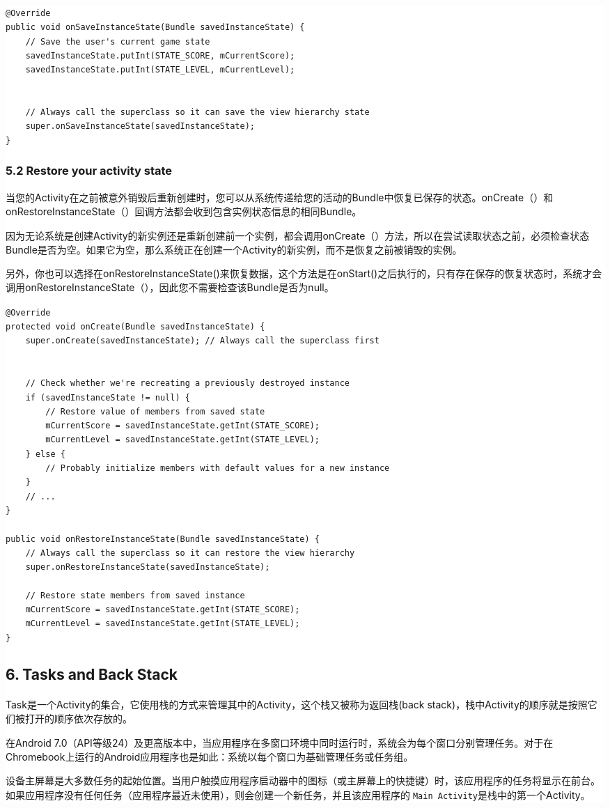 	
	@Override
	public void onSaveInstanceState(Bundle savedInstanceState) {
	    // Save the user's current game state
	    savedInstanceState.putInt(STATE_SCORE, mCurrentScore);
	    savedInstanceState.putInt(STATE_LEVEL, mCurrentLevel);
	
	
	    // Always call the superclass so it can save the view hierarchy state
	    super.onSaveInstanceState(savedInstanceState);
	}

### 5.2 Restore your activity state

当您的Activity在之前被意外销毁后重新创建时，您可以从系统传递给您的活动的Bundle中恢复已保存的状态。onCreate（）和onRestoreInstanceState（）回调方法都会收到包含实例状态信息的相同Bundle。

因为无论系统是创建Activity的新实例还是重新创建前一个实例，都会调用onCreate（）方法，所以在尝试读取状态之前，必须检查状态Bundle是否为空。如果它为空，那么系统正在创建一个Activity的新实例，而不是恢复之前被销毁的实例。

另外，你也可以选择在onRestoreInstanceState()来恢复数据，这个方法是在onStart()之后执行的，只有存在保存的恢复状态时，系统才会调用onRestoreInstanceState（），因此您不需要检查该Bundle是否为null。

	@Override
	protected void onCreate(Bundle savedInstanceState) {
	    super.onCreate(savedInstanceState); // Always call the superclass first
	
	
	    // Check whether we're recreating a previously destroyed instance
	    if (savedInstanceState != null) {
	        // Restore value of members from saved state
	        mCurrentScore = savedInstanceState.getInt(STATE_SCORE);
	        mCurrentLevel = savedInstanceState.getInt(STATE_LEVEL);
	    } else {
	        // Probably initialize members with default values for a new instance
	    }
	    // ...
	}

	public void onRestoreInstanceState(Bundle savedInstanceState) {
	    // Always call the superclass so it can restore the view hierarchy
	    super.onRestoreInstanceState(savedInstanceState);
	
	    // Restore state members from saved instance
	    mCurrentScore = savedInstanceState.getInt(STATE_SCORE);
	    mCurrentLevel = savedInstanceState.getInt(STATE_LEVEL);
	}

## 6. Tasks and Back Stack

Task是一个Activity的集合，它使用栈的方式来管理其中的Activity，这个栈又被称为返回栈(back stack)，栈中Activity的顺序就是按照它们被打开的顺序依次存放的。

在Android 7.0（API等级24）及更高版本中，当应用程序在多窗口环境中同时运行时，系统会为每个窗口分别管理任务。对于在Chromebook上运行的Android应用程序也是如此：系统以每个窗口为基础管理任务或任务组。

设备主屏幕是大多数任务的起始位置。当用户触摸应用程序启动器中的图标（或主屏幕上的快捷键）时，该应用程序的任务将显示在前台。如果应用程序没有任何任务（应用程序最近未使用），则会创建一个新任务，并且该应用程序的 `Main Activity`是栈中的第一个Activity。
